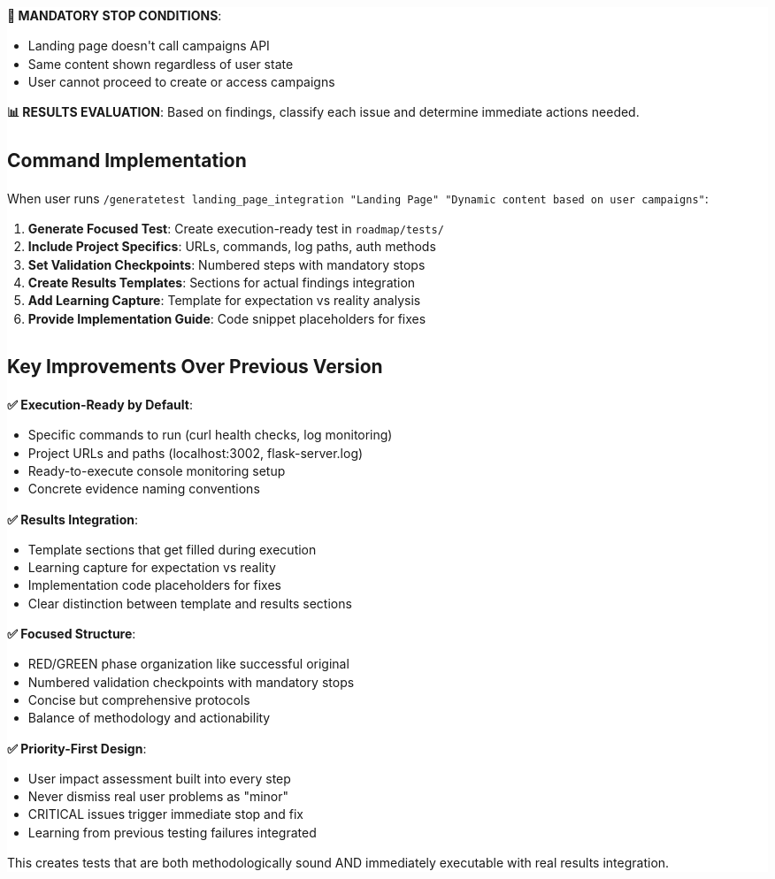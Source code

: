 **🚨 MANDATORY STOP CONDITIONS**:
- Landing page doesn't call campaigns API
- Same content shown regardless of user state
- User cannot proceed to create or access campaigns

**📊 RESULTS EVALUATION**:
Based on findings, classify each issue and determine immediate actions needed.

## Command Implementation

When user runs `/generatetest landing_page_integration "Landing Page" "Dynamic content based on user campaigns"`:

1. **Generate Focused Test**: Create execution-ready test in `roadmap/tests/`
2. **Include Project Specifics**: URLs, commands, log paths, auth methods
3. **Set Validation Checkpoints**: Numbered steps with mandatory stops
4. **Create Results Templates**: Sections for actual findings integration
5. **Add Learning Capture**: Template for expectation vs reality analysis
6. **Provide Implementation Guide**: Code snippet placeholders for fixes

## Key Improvements Over Previous Version

**✅ Execution-Ready by Default**:
- Specific commands to run (curl health checks, log monitoring)
- Project URLs and paths (localhost:3002, flask-server.log)
- Ready-to-execute console monitoring setup
- Concrete evidence naming conventions

**✅ Results Integration**:
- Template sections that get filled during execution
- Learning capture for expectation vs reality
- Implementation code placeholders for fixes
- Clear distinction between template and results sections

**✅ Focused Structure**:
- RED/GREEN phase organization like successful original
- Numbered validation checkpoints with mandatory stops
- Concise but comprehensive protocols
- Balance of methodology and actionability

**✅ Priority-First Design**:
- User impact assessment built into every step
- Never dismiss real user problems as "minor"
- CRITICAL issues trigger immediate stop and fix
- Learning from previous testing failures integrated

This creates tests that are both methodologically sound AND immediately executable with real results integration.

